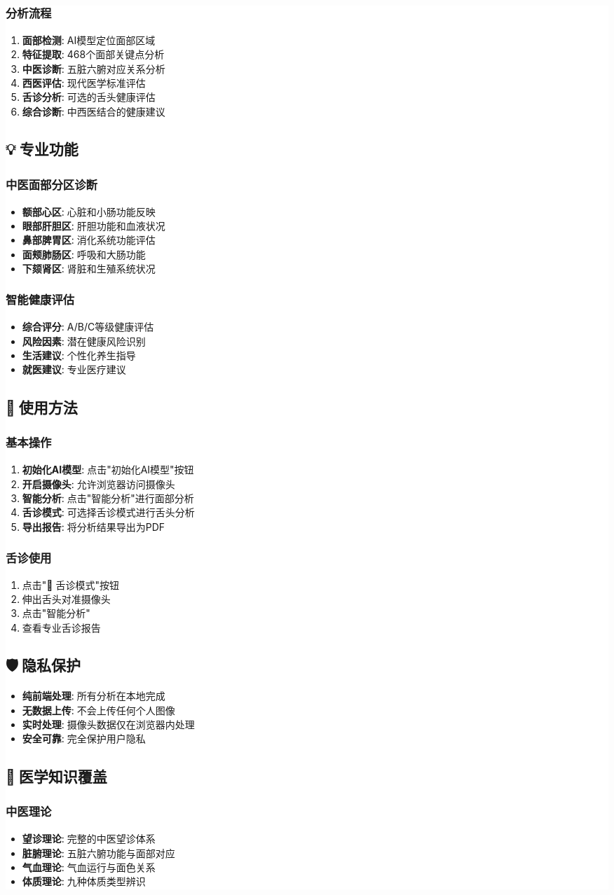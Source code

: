 ### 分析流程
1. **面部检测**: AI模型定位面部区域
2. **特征提取**: 468个面部关键点分析
3. **中医诊断**: 五脏六腑对应关系分析
4. **西医评估**: 现代医学标准评估
5. **舌诊分析**: 可选的舌头健康评估
6. **综合诊断**: 中西医结合的健康建议

## 💡 专业功能

### 中医面部分区诊断
- **额部心区**: 心脏和小肠功能反映
- **眼部肝胆区**: 肝胆功能和血液状况
- **鼻部脾胃区**: 消化系统功能评估
- **面颊肺肠区**: 呼吸和大肠功能
- **下颏肾区**: 肾脏和生殖系统状况

### 智能健康评估
- **综合评分**: A/B/C等级健康评估
- **风险因素**: 潜在健康风险识别
- **生活建议**: 个性化养生指导
- **就医建议**: 专业医疗建议

## 🚀 使用方法

### 基本操作
1. **初始化AI模型**: 点击"初始化AI模型"按钮
2. **开启摄像头**: 允许浏览器访问摄像头
3. **智能分析**: 点击"智能分析"进行面部分析
4. **舌诊模式**: 可选择舌诊模式进行舌头分析
5. **导出报告**: 将分析结果导出为PDF

### 舌诊使用
1. 点击"👅 舌诊模式"按钮
2. 伸出舌头对准摄像头
3. 点击"智能分析"
4. 查看专业舌诊报告

## 🛡️ 隐私保护

- **纯前端处理**: 所有分析在本地完成
- **无数据上传**: 不会上传任何个人图像
- **实时处理**: 摄像头数据仅在浏览器内处理
- **安全可靠**: 完全保护用户隐私

## 💊 医学知识覆盖

### 中医理论
- **望诊理论**: 完整的中医望诊体系
- **脏腑理论**: 五脏六腑功能与面部对应
- **气血理论**: 气血运行与面色关系
- **体质理论**: 九种体质类型辨识

